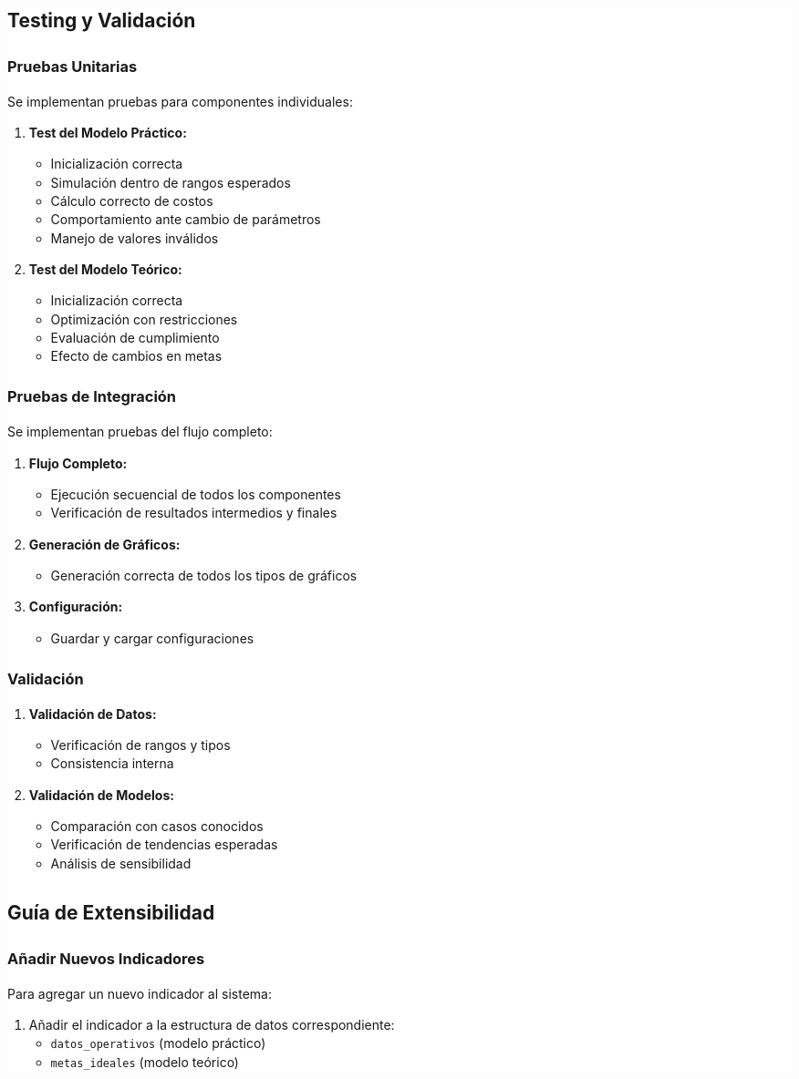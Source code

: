 ## Testing y Validación

### Pruebas Unitarias

Se implementan pruebas para componentes individuales:

1. **Test del Modelo Práctico:**
   - Inicialización correcta
   - Simulación dentro de rangos esperados
   - Cálculo correcto de costos
   - Comportamiento ante cambio de parámetros
   - Manejo de valores inválidos

2. **Test del Modelo Teórico:**
   - Inicialización correcta
   - Optimización con restricciones
   - Evaluación de cumplimiento
   - Efecto de cambios en metas

### Pruebas de Integración

Se implementan pruebas del flujo completo:

1. **Flujo Completo:**
   - Ejecución secuencial de todos los componentes
   - Verificación de resultados intermedios y finales
   
2. **Generación de Gráficos:**
   - Generación correcta de todos los tipos de gráficos
   
3. **Configuración:**
   - Guardar y cargar configuraciones

### Validación

1. **Validación de Datos:**
   - Verificación de rangos y tipos
   - Consistencia interna

2. **Validación de Modelos:**
   - Comparación con casos conocidos
   - Verificación de tendencias esperadas
   - Análisis de sensibilidad

## Guía de Extensibilidad

### Añadir Nuevos Indicadores

Para agregar un nuevo indicador al sistema:

1. Añadir el indicador a la estructura de datos correspondiente:
   - `datos_operativos` (modelo práctico)
   - `metas_ideales` (modelo teórico)
